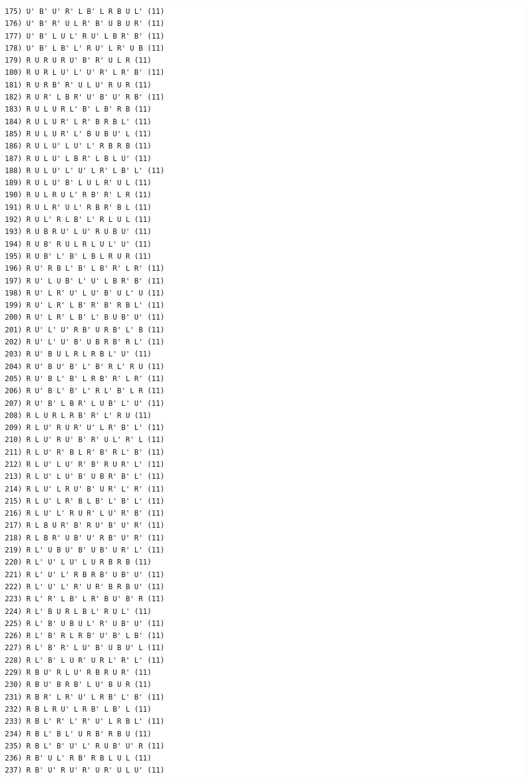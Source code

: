 ```
175) U' B' U' R' L B' L R B U L' (11)
176) U' B' R' U L R' B' U B U R' (11)
177) U' B' L U L' R U' L B R' B' (11)
178) U' B' L B' L' R U' L R' U B (11)
179) R U R U R U' B' R' U L R (11)
180) R U R L U' L' U' R' L R' B' (11)
181) R U R B' R' U L U' R U R (11)
182) R U R' L B R' U' B' U' R B' (11)
183) R U L U R L' B' L B' R B (11)
184) R U L U R' L R' B R B L' (11)
185) R U L U R' L' B U B U' L (11)
186) R U L U' L U' L' R B R B (11)
187) R U L U' L B R' L B L U' (11)
188) R U L U' L' U' L R' L B' L' (11)
189) R U L U' B' L U L R' U L (11)
190) R U L R U L' R B' R' L R (11)
191) R U L R' U L' R B R' B L (11)
192) R U L' R L B' L' R L U L (11)
193) R U B R U' L U' R U B U' (11)
194) R U B' R U L R L U L' U' (11)
195) R U B' L' B' L B L R U R (11)
196) R U' R B L' B' L B' R' L R' (11)
197) R U' L U B' L' U' L B R' B' (11)
198) R U' L R' U' L U' B' U L' U (11)
199) R U' L R' L B' R' B' R B L' (11)
200) R U' L R' L B' L' B U B' U' (11)
201) R U' L' U' R B' U R B' L' B (11)
202) R U' L' U' B' U B R B' R L' (11)
203) R U' B U L R L R B L' U' (11)
204) R U' B U' B' L' B' R L' R U (11)
205) R U' B L' B' L R B' R' L R' (11)
206) R U' B L' B' L' R L' B' L R (11)
207) R U' B' L B R' L U B' L' U' (11)
208) R L U R L R B' R' L' R U (11)
209) R L U' R U R' U' L R' B' L' (11)
210) R L U' R U' B' R' U L' R' L (11)
211) R L U' R' B L R' B' R L' B' (11)
212) R L U' L U' R' B' R U R' L' (11)
213) R L U' L U' B' U B R' B' L' (11)
214) R L U' L R U' B' U R' L' R' (11)
215) R L U' L R' B L B' L' B' L' (11)
216) R L U' L' R U R' L U' R' B' (11)
217) R L B U R' B' R U' B' U' R' (11)
218) R L B R' U B' U' R B' U' R' (11)
219) R L' U B U' B' U B' U R' L' (11)
220) R L' U' L U' L U R B R B (11)
221) R L' U' L' R B R B' U B' U' (11)
222) R L' U' L' R' U R' B R B U' (11)
223) R L' R' L B' L R' B U' B' R (11)
224) R L' B U R L B L' R U L' (11)
225) R L' B' U B U L' R' U B' U' (11)
226) R L' B' R L R B' U' B' L B' (11)
227) R L' B' R' L U' B' U B U' L (11)
228) R L' B' L U R' U R L' R' L' (11)
229) R B U' R L U' R B R U R' (11)
230) R B U' B R B' L U' B U R (11)
231) R B R' L R' U' L R B' L' B' (11)
232) R B L R U' L R B' L B' L (11)
233) R B L' R' L' R' U' L R B L' (11)
234) R B L' B L' U R B' R B U (11)
235) R B L' B' U' L' R U B' U' R (11)
236) R B' U L' R B' R B L U L (11)
237) R B' U' R U' R' U R' U L U' (11)
```
